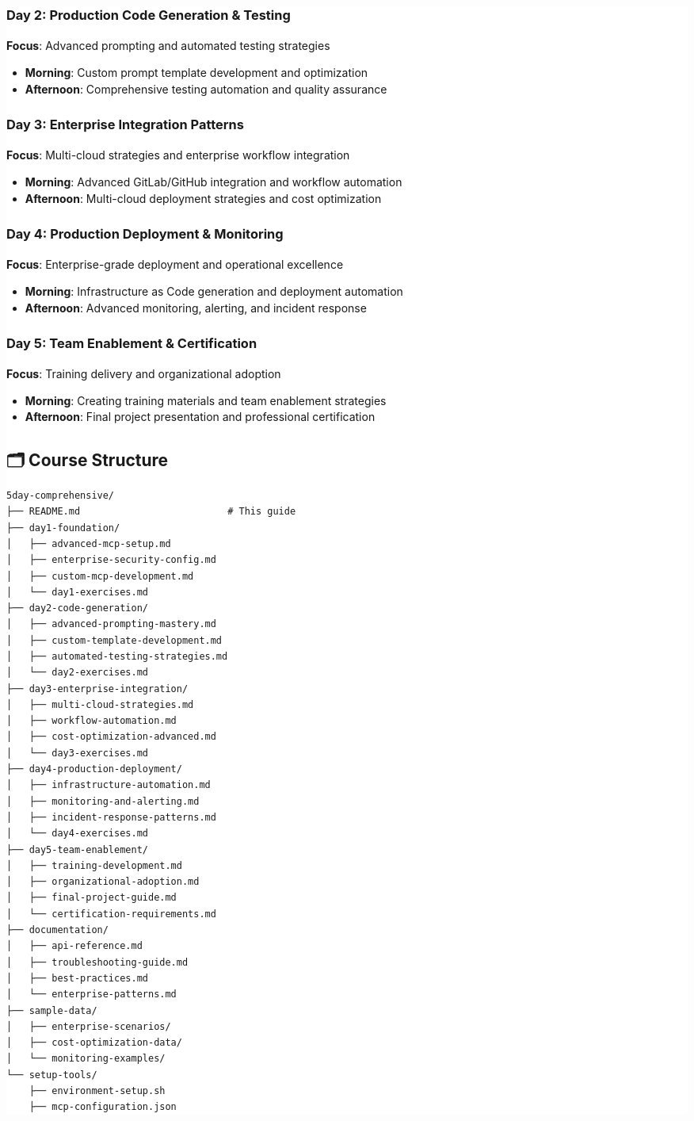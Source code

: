### Day 2: Production Code Generation & Testing
**Focus**: Advanced prompting and automated testing strategies
- **Morning**: Custom prompt template development and optimization
- **Afternoon**: Comprehensive testing automation and quality assurance

### Day 3: Enterprise Integration Patterns
**Focus**: Multi-cloud strategies and enterprise workflow integration
- **Morning**: Advanced GitLab/GitHub integration and workflow automation
- **Afternoon**: Multi-cloud deployment strategies and cost optimization

### Day 4: Production Deployment & Monitoring
**Focus**: Enterprise-grade deployment and operational excellence
- **Morning**: Infrastructure as Code generation and deployment automation
- **Afternoon**: Advanced monitoring, alerting, and incident response

### Day 5: Team Enablement & Certification
**Focus**: Training delivery and organizational adoption
- **Morning**: Creating training materials and team enablement strategies
- **Afternoon**: Final project presentation and professional certification

## 🗂️ Course Structure

```
5day-comprehensive/
├── README.md                          # This guide
├── day1-foundation/
│   ├── advanced-mcp-setup.md
│   ├── enterprise-security-config.md
│   ├── custom-mcp-development.md
│   └── day1-exercises.md
├── day2-code-generation/
│   ├── advanced-prompting-mastery.md
│   ├── custom-template-development.md
│   ├── automated-testing-strategies.md
│   └── day2-exercises.md
├── day3-enterprise-integration/
│   ├── multi-cloud-strategies.md
│   ├── workflow-automation.md
│   ├── cost-optimization-advanced.md
│   └── day3-exercises.md
├── day4-production-deployment/
│   ├── infrastructure-automation.md
│   ├── monitoring-and-alerting.md
│   ├── incident-response-patterns.md
│   └── day4-exercises.md
├── day5-team-enablement/
│   ├── training-development.md
│   ├── organizational-adoption.md
│   ├── final-project-guide.md
│   └── certification-requirements.md
├── documentation/
│   ├── api-reference.md
│   ├── troubleshooting-guide.md
│   ├── best-practices.md
│   └── enterprise-patterns.md
├── sample-data/
│   ├── enterprise-scenarios/
│   ├── cost-optimization-data/
│   └── monitoring-examples/
└── setup-tools/
    ├── environment-setup.sh
    ├── mcp-configuration.json
```